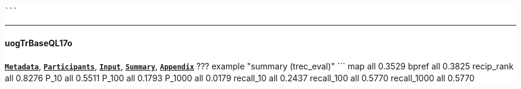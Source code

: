 	```
---
#### uogTrBaseQL17o 
[**`Metadata`**](./runs.md#uogtrbaseql17o), [**`Participants`**](./participants.md#bl_uogtr), [**`Input`**](https://trec.nist.gov/results/trec29/deep/input.uogTrBaseQL17o.gz), [**`Summary`**](https://trec.nist.gov/results/trec29/deep/summary.treceval.uogTrBaseQL17o), [**`Appendix`**](https://trec.nist.gov/pubs/trec29/appendices/deep/uogTrBaseQL17o.pdf)
??? example "summary (trec_eval)"
	```
	map 			 all 0.3529 
	bpref 			 all 0.3825 
	recip_rank 		 all 0.8276 
	P_10 			 all 0.5511 
	P_100 			 all 0.1793 
	P_1000 			 all 0.0179 
	recall_10 		 all 0.2437 
	recall_100 		 all 0.5770 
	recall_1000 	 all 0.5770 
